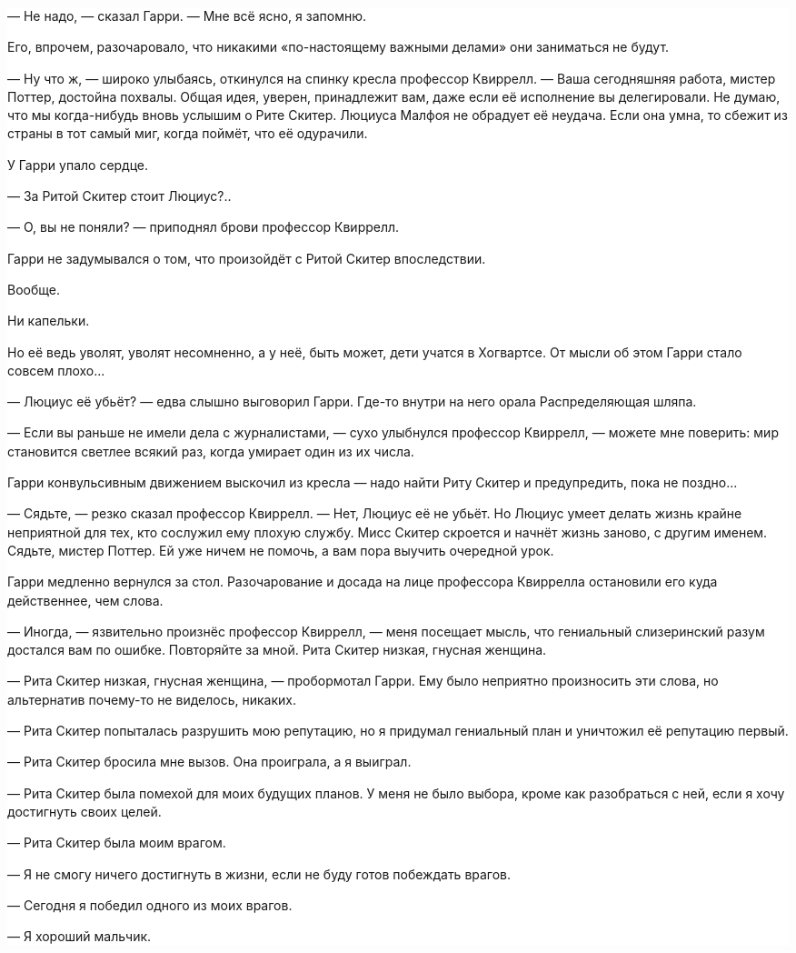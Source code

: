 — Не надо, — сказал Гарри. — Мне всё ясно, я запомню.

Его, впрочем, разочаровало, что никакими «по-настоящему важными делами» они заниматься не будут.

— Ну что ж, — широко улыбаясь, откинулся на спинку кресла профессор Квиррелл. — Ваша сегодняшняя работа, мистер Поттер, достойна похвалы. Общая идея, уверен, принадлежит вам, даже если её исполнение вы делегировали. Не думаю, что мы когда-нибудь вновь услышим о Рите Скитер. Люциуса Малфоя не обрадует её неудача. Если она умна, то сбежит из страны в тот самый миг, когда поймёт, что её одурачили.

У Гарри упало сердце.

— За Ритой Скитер стоит Люциус?..

— О, вы не поняли? — приподнял брови профессор Квиррелл.

Гарри не задумывался о том, что произойдёт с Ритой Скитер впоследствии.

Вообще.

Ни капельки.

Но её ведь уволят, уволят несомненно, а у неё, быть может, дети учатся в Хогвартсе. От мысли об этом Гарри стало совсем плохо...

— Люциус её убьёт? — едва слышно выговорил Гарри. Где-то внутри на него орала Распределяющая шляпа.

— Если вы раньше не имели дела с журналистами, — сухо улыбнулся профессор Квиррелл, — можете мне поверить: мир становится светлее всякий раз, когда умирает один из их числа.

Гарри конвульсивным движением выскочил из кресла — надо найти Риту Скитер и предупредить, пока не поздно...

— Сядьте, — резко сказал профессор Квиррелл. — Нет, Люциус её не убьёт. Но Люциус умеет делать жизнь крайне неприятной для тех, кто сослужил ему плохую службу. Мисс Скитер скроется и начнёт жизнь заново, с другим именем. Сядьте, мистер Поттер. Ей уже ничем не помочь, а вам пора выучить очередной урок.

Гарри медленно вернулся за стол. Разочарование и досада на лице профессора Квиррелла остановили его куда действеннее, чем слова.

— Иногда, — язвительно произнёс профессор Квиррелл, — меня посещает мысль, что гениальный слизеринский разум достался вам по ошибке. Повторяйте за мной. Рита Скитер низкая, гнусная женщина.

— Рита Скитер низкая, гнусная женщина, — пробормотал Гарри. Ему было неприятно произносить эти слова, но альтернатив почему-то не виделось, никаких.

— Рита Скитер попыталась разрушить мою репутацию, но я придумал гениальный план и уничтожил её репутацию первый.

— Рита Скитер бросила мне вызов. Она проиграла, а я выиграл.

— Рита Скитер была помехой для моих будущих планов. У меня не было выбора, кроме как разобраться с ней, если я хочу достигнуть своих целей.

— Рита Скитер была моим врагом.

— Я не смогу ничего достигнуть в жизни, если не буду готов побеждать врагов.

— Сегодня я победил одного из моих врагов.

— Я хороший мальчик.
